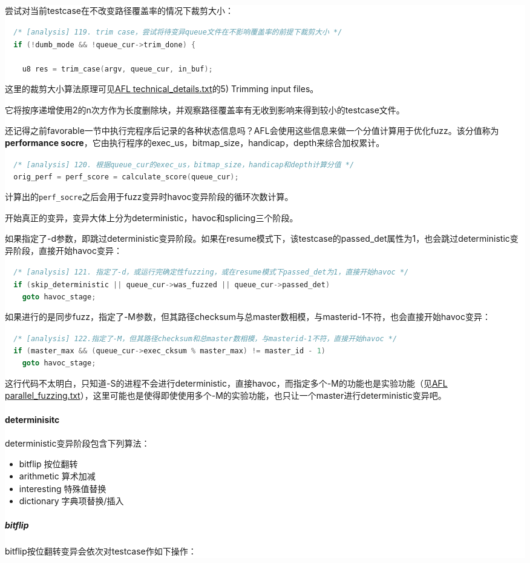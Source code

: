 尝试对当前testcase在不改变路径覆盖率的情况下裁剪大小：

```c
  /* [analysis] 119. trim case，尝试将待变异queue文件在不影响覆盖率的前提下裁剪大小 */
  if (!dumb_mode && !queue_cur->trim_done) {

    u8 res = trim_case(argv, queue_cur, in_buf);
```

这里的裁剪大小算法原理可见[AFL technical_details.txt](<https://github.com/mirrorer/afl/blob/master/docs/technical_details.txt>)的5) Trimming input files。

它将按序递增使用2的n次方作为长度删除块，并观察路径覆盖率有无收到影响来得到较小的testcase文件。

还记得之前favorable一节中执行完程序后记录的各种状态信息吗？AFL会使用这些信息来做一个分值计算用于优化fuzz。该分值称为**performance socre**，它由执行程序的exec_us，bitmap_size，handicap，depth来综合加权累计。

```c
  /* [analysis] 120. 根据queue_cur的exec_us，bitmap_size，handicap和depth计算分值 */
  orig_perf = perf_score = calculate_score(queue_cur);
```

计算出的`perf_socre`之后会用于fuzz变异时havoc变异阶段的循环次数计算。

开始真正的变异，变异大体上分为deterministic，havoc和splicing三个阶段。

如果指定了-d参数，即跳过deterministic变异阶段。如果在resume模式下，该testcase的passed_det属性为1，也会跳过deterministic变异阶段，直接开始havoc变异：

```c
  /* [analysis] 121. 指定了-d，或运行完确定性fuzzing，或在resume模式下passed_det为1，直接开始havoc */
  if (skip_deterministic || queue_cur->was_fuzzed || queue_cur->passed_det)
    goto havoc_stage;
```

如果进行的是同步fuzz，指定了-M参数，但其路径checksum与总master数相模，与masterid-1不符，也会直接开始havoc变异：

```c
  /* [analysis] 122.指定了-M，但其路径checksum和总master数相模，与masterid-1不符，直接开始havoc */
  if (master_max && (queue_cur->exec_cksum % master_max) != master_id - 1)
    goto havoc_stage;
```

这行代码不太明白，只知道-S的进程不会进行deterministic，直接havoc，而指定多个-M的功能也是实验功能（见[AFL parallel_fuzzing.txt](<https://github.com/mirrorer/afl/blob/master/docs/parallel_fuzzing.txt>)），这里可能也是使得即使使用多个-M的实验功能，也只让一个master进行deterministic变异吧。

#### determinisitc

deterministic变异阶段包含下列算法：

- bitflip 按位翻转
- arithmetic 算术加减
- interesting 特殊值替换
- dictionary 字典项替换/插入

##### bitflip

bitflip按位翻转变异会依次对testcase作如下操作：
